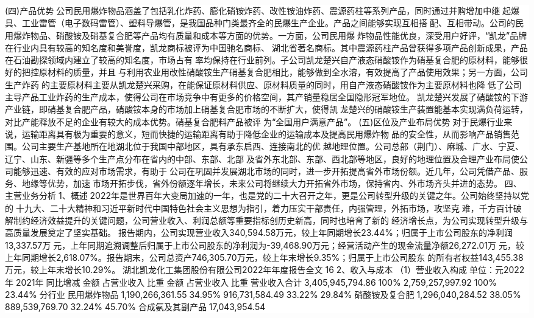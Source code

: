 (四)产品优势
公司民用爆炸物品涵盖了包括乳化炸药、膨化硝铵炸药、改性铵油炸药、震源药柱等系列产品，同时通过并购增加中继
起爆具、工业雷管（电子数码雷管）、塑料导爆管，是我国品种门类最齐全的民爆生产企业。产品之间能够实现互相搭
配、互相带动。公司的民用爆炸物品、硝酸铵及硝基复合肥等产品均有质量和成本等方面的优势。一方面，公司民用爆
炸物品性能优良，深受用户好评，“凯龙”品牌在行业内具有较高的知名度和美誉度，凯龙商标被评为中国驰名商标、
湖北省著名商标。其中震源药柱产品曾获得多项产品创新成果，产品在石油勘探领域内建立了较高的知名度，市场占有
率均保持在行业前列。子公司凯龙楚兴自产液态硝酸铵作为硝基复合肥的原材料，能够很好的把控原材料的质量，并且
与利用农业用改性硝酸铵生产硝基复合肥相比，能够做到全水溶，有效提高了产品使用效果；另一方面，公司生产炸药
的主要原材料主要从凯龙楚兴采购，在能保证原材料供应、原材料质量的同时，用自产液态硝酸铵作为主要原材料也降
低了公司主导产品工业炸药的生产成本，使得公司在市场竞争中有更多的价格空间，其产销量稳居全国隐形冠军地位。
凯龙楚兴发展了硝酸铵的下游产业链，即硝基复合肥产品，硝酸铵本身的市场加上硝基复合肥市场的不断扩大，使得凯
龙楚兴的硝酸铵生产装置能基本实现满负荷运转，对比产能释放不足的企业有较大的成本优势。硝基复合肥料产品被评
为“全国用户满意产品”。
(五)区位及产业布局优势
对于民爆行业来说，运输距离具有极为重要的意义，短而快捷的运输距离有助于降低企业的运输成本及提高民用爆炸物
品的安全性，从而影响产品销售范围。公司主要生产基地所在地湖北位于我国中部地区，具有承东启西、连接南北的优
越地理位置。公司总部（荆门）、麻城、广水、宁夏、辽宁、山东、新疆等多个生产点分布在省内的中部、东部、北部
及省外东北部、东部、西北部等地区，良好的地理位置及合理产业布局使公司能够迅速、有效的应对市场需求，有助于
公司在巩固并发展湖北市场的同时，进一步开拓提高省外市场份额。近几年，公司凭借产品、服务、地缘等优势，加速
市场开拓步伐，省外份额逐年增长，未来公司将继续大力开拓省外市场，保持省内、外市场齐头并进的态势。
四、主营业务分析
1、概述
2022年是世界百年大变局加速的一年，也是党的二十大召开之年，更是公司转型升级的关键之年。公司始终坚持以党的
十九大、二十大精神和习近平新时代中国特色社会主义思想为指引，着力压实干部责任，内强管理，外拓市场，攻坚克
难，千方百计破解制约经济效益提升的关键问题，公司营业收入、利润总额等重要指标创历史新高，同时也培育了新的
经济增长点，为公司实现转型升级与高质量发展奠定了坚实基础。
报告期内，公司实现营业收入340,594.58万元，较上年同期增长23.44%；归属于上市公司股东的净利润13,337.57万
元，上年同期追溯调整后归属于上市公司股东的净利润为-39,468.90万元；经营活动产生的现金流量净额26,272.01万
元，较上年同期增长2,618.07%。报告期末，公司总资产746,305.70万元，较上年末增长9.35%；归属于上市公司股东
的所有者权益143,455.38万元，较上年末增长10.29%。
湖北凯龙化工集团股份有限公司2022年年度报告全文
16
2、收入与成本
（1）营业收入构成
单位：元2022年
2021年
同比增减
金额
占营业收入
比重
金额
占营业收入
比重
营业收入合计
3,405,945,794.86
100%
2,759,257,997.92
100%
23.44%
分行业
民用爆炸物品
1,190,266,361.55
34.95%
916,731,584.49
33.22%
29.84%
硝酸铵及复合肥
1,296,040,284.52
38.05%
889,539,769.70
32.24%
45.70%
合成氨及其副产品
17,043,954.54